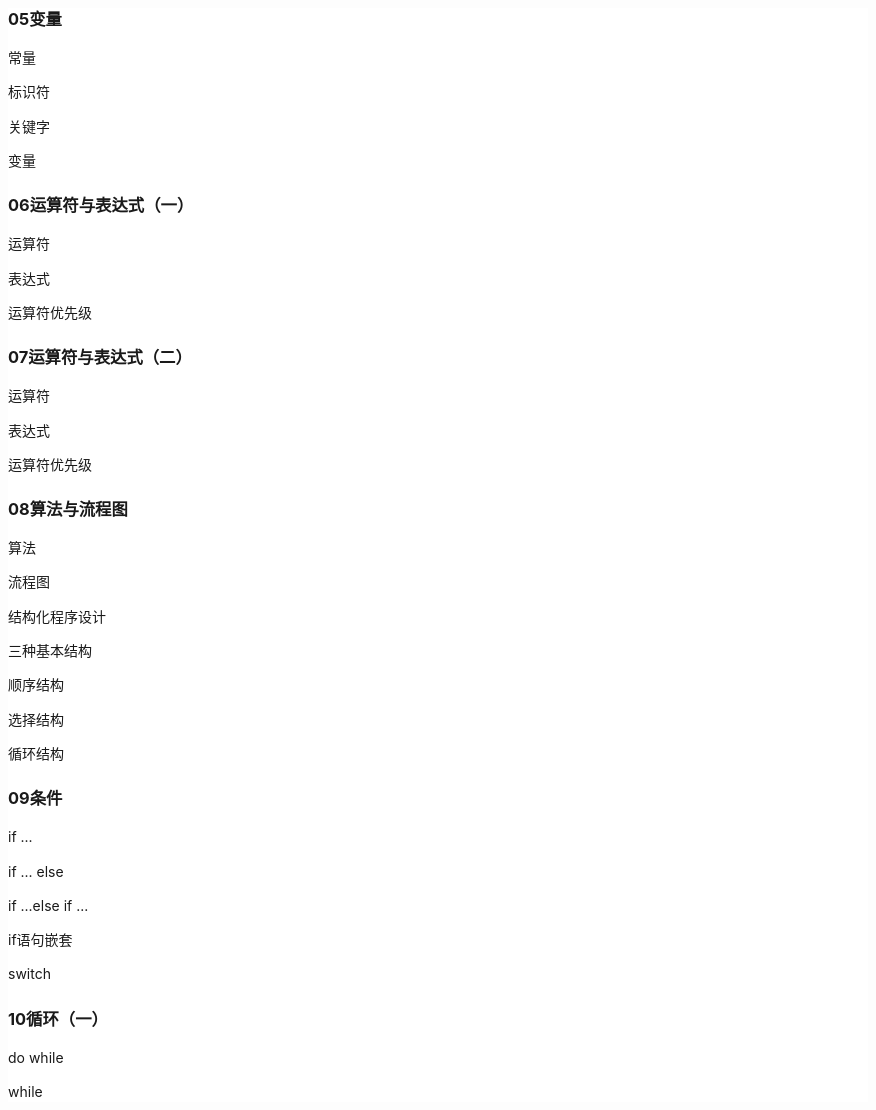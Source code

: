 ### 05变量

常量

标识符

关键字

变量

### 06运算符与表达式（一）

运算符

表达式

运算符优先级

### 07运算符与表达式（二）

运算符

表达式

运算符优先级

### 08算法与流程图

算法

流程图

结构化程序设计

三种基本结构

顺序结构

选择结构

循环结构

### 09条件

if ...

if ... else

if ...else if ...

if语句嵌套

switch

### 10循环（一）

do while

while
